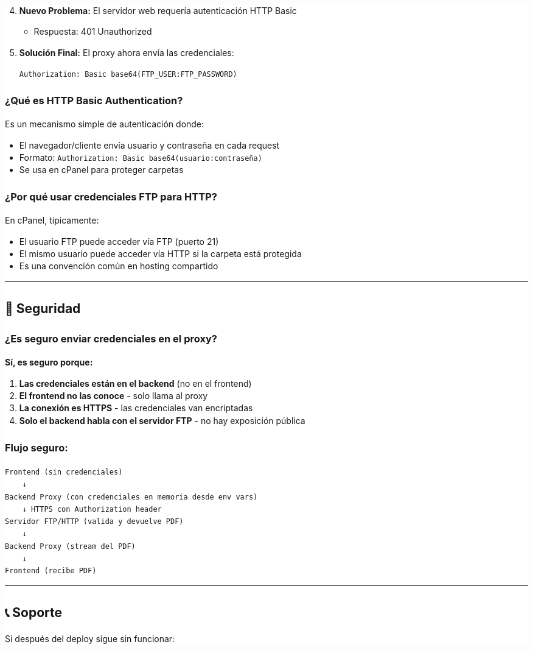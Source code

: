 4. **Nuevo Problema:** El servidor web requería autenticación HTTP Basic
   - Respuesta: 401 Unauthorized

5. **Solución Final:** El proxy ahora envía las credenciales:
   ```
   Authorization: Basic base64(FTP_USER:FTP_PASSWORD)
   ```

### ¿Qué es HTTP Basic Authentication?

Es un mecanismo simple de autenticación donde:
- El navegador/cliente envía usuario y contraseña en cada request
- Formato: `Authorization: Basic base64(usuario:contraseña)`
- Se usa en cPanel para proteger carpetas

### ¿Por qué usar credenciales FTP para HTTP?

En cPanel, típicamente:
- El usuario FTP puede acceder vía FTP (puerto 21)
- El mismo usuario puede acceder vía HTTP si la carpeta está protegida
- Es una convención común en hosting compartido

---

## 🔐 Seguridad

### ¿Es seguro enviar credenciales en el proxy?

**Sí, es seguro porque:**

1. **Las credenciales están en el backend** (no en el frontend)
2. **El frontend no las conoce** - solo llama al proxy
3. **La conexión es HTTPS** - las credenciales van encriptadas
4. **Solo el backend habla con el servidor FTP** - no hay exposición pública

### Flujo seguro:
```
Frontend (sin credenciales)
    ↓
Backend Proxy (con credenciales en memoria desde env vars)
    ↓ HTTPS con Authorization header
Servidor FTP/HTTP (valida y devuelve PDF)
    ↓
Backend Proxy (stream del PDF)
    ↓
Frontend (recibe PDF)
```

---

## 📞 Soporte

Si después del deploy sigue sin funcionar:
